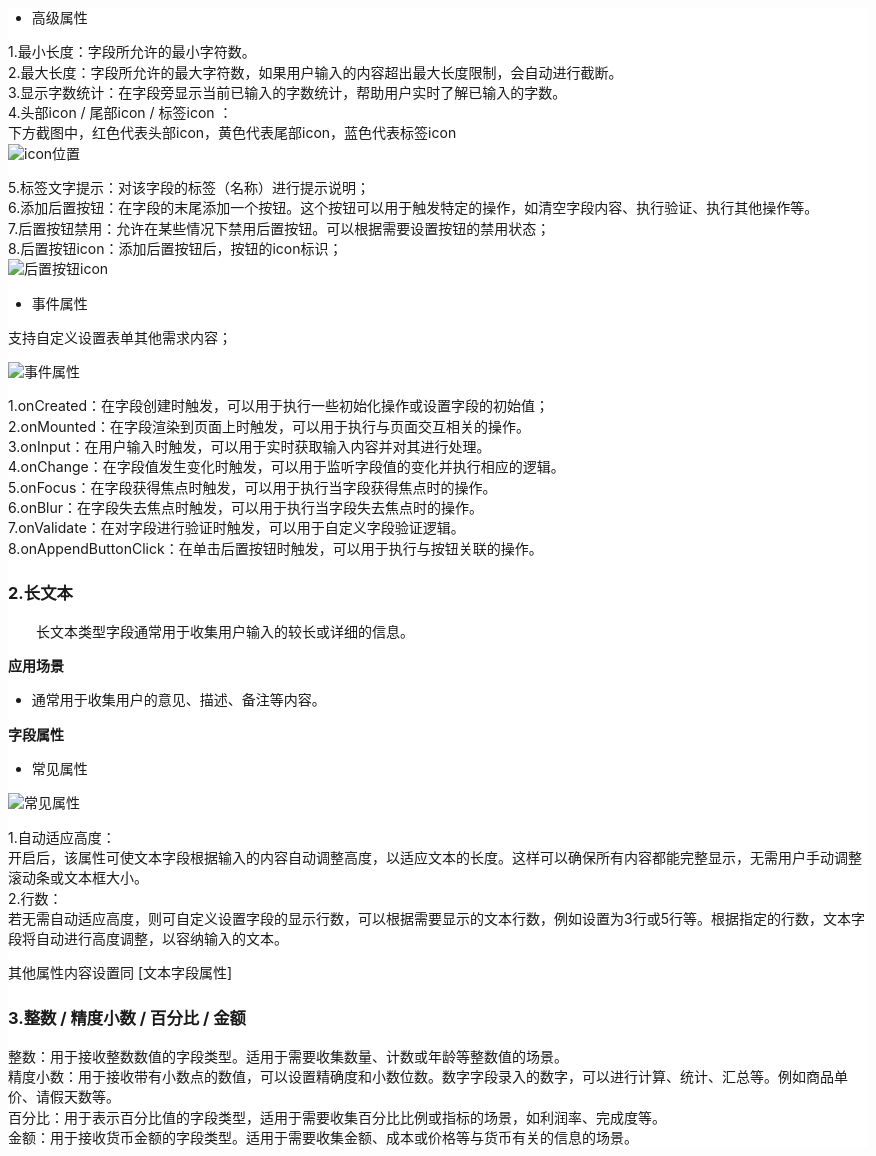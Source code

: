 * 高级属性

1.最小长度：字段所允许的最小字符数。  
2.最大长度：字段所允许的最大字符数，如果用户输入的内容超出最大长度限制，会自动进行截断。  
3.显示字数统计：在字段旁显示当前已输入的字数统计，帮助用户实时了解已输入的字数。  
4.头部icon / 尾部icon / 标签icon ：  
下方截图中，红色代表头部icon，黄色代表尾部icon，蓝色代表标签icon  
![icon位置](https://mldocs.ks3-cn-beijing.ksyuncs.com/%E8%A1%A8%E5%8D%95%E8%AE%BE%E8%AE%A1/%E9%AB%98%E7%BA%A7%E5%B1%9E%E6%80%A7%E5%A4%B4%E5%B0%BE%E6%A0%87%E7%AD%BE.png)

5.标签文字提示：对该字段的标签（名称）进行提示说明；  
6.添加后置按钮：在字段的末尾添加一个按钮。这个按钮可以用于触发特定的操作，如清空字段内容、执行验证、执行其他操作等。  
7.后置按钮禁用：允许在某些情况下禁用后置按钮。可以根据需要设置按钮的禁用状态；  
8.后置按钮icon：添加后置按钮后，按钮的icon标识；  
![后置按钮icon](https://mldocs.ks3-cn-beijing.ksyuncs.com/%E8%A1%A8%E5%8D%95%E8%AE%BE%E8%AE%A1/%E5%90%8E%E7%BD%AE%E6%8C%89%E9%92%AEicon.png)

* 事件属性

支持自定义设置表单其他需求内容；

![事件属性](https://mldocs.ks3-cn-beijing.ksyuncs.com/%E8%A1%A8%E5%8D%95%E8%AE%BE%E8%AE%A1/%E4%BA%8B%E4%BB%B6%E5%B1%9E%E6%80%A7.png)

1.onCreated：在字段创建时触发，可以用于执行一些初始化操作或设置字段的初始值；  
2.onMounted：在字段渲染到页面上时触发，可以用于执行与页面交互相关的操作。  
3.onInput：在用户输入时触发，可以用于实时获取输入内容并对其进行处理。  
4.onChange：在字段值发生变化时触发，可以用于监听字段值的变化并执行相应的逻辑。  
5.onFocus：在字段获得焦点时触发，可以用于执行当字段获得焦点时的操作。  
6.onBlur：在字段失去焦点时触发，可以用于执行当字段失去焦点时的操作。  
7.onValidate：在对字段进行验证时触发，可以用于自定义字段验证逻辑。  
8.onAppendButtonClick：在单击后置按钮时触发，可以用于执行与按钮关联的操作。

### 2.长文本

&emsp;&emsp;长文本类型字段通常用于收集用户输入的较长或详细的信息。

**应用场景**  
* 通常用于收集用户的意见、描述、备注等内容。

**字段属性**  
* 常见属性

![常见属性](https://mldocs.ks3-cn-beijing.ksyuncs.com/%E8%A1%A8%E5%8D%95%E8%AE%BE%E8%AE%A1/%E9%95%BF%E6%96%87%E6%9C%AC%E5%B8%B8%E8%A7%81%E5%B1%9E%E6%80%A7.png)

1.自动适应高度：  
开启后，该属性可使文本字段根据输入的内容自动调整高度，以适应文本的长度。这样可以确保所有内容都能完整显示，无需用户手动调整滚动条或文本框大小。  
2.行数：  
若无需自动适应高度，则可自定义设置字段的显示行数，可以根据需要显示的文本行数，例如设置为3行或5行等。根据指定的行数，文本字段将自动进行高度调整，以容纳输入的文本。  

其他属性内容设置同 [文本字段属性]

### 3.整数 / 精度小数 / 百分比 / 金额

整数：用于接收整数数值的字段类型。适用于需要收集数量、计数或年龄等整数值的场景。  
精度小数：用于接收带有小数点的数值，可以设置精确度和小数位数。数字字段录入的数字，可以进行计算、统计、汇总等。例如商品单价、请假天数等。  
百分比：用于表示百分比值的字段类型，适用于需要收集百分比比例或指标的场景，如利润率、完成度等。  
金额：用于接收货币金额的字段类型。适用于需要收集金额、成本或价格等与货币有关的信息的场景。
